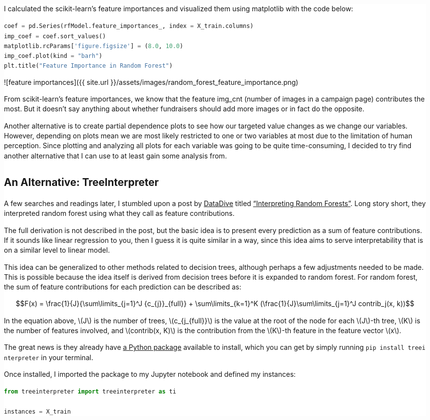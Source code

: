 I calculated the scikit-learn’s feature importances and visualized them using matplotlib with the code below:

```python
coef = pd.Series(rfModel.feature_importances_, index = X_train.columns)
imp_coef = coef.sort_values()
matplotlib.rcParams['figure.figsize'] = (8.0, 10.0)
imp_coef.plot(kind = "barh")
plt.title("Feature Importance in Random Forest")
```

![feature importances]({{ site.url }}/assets/images/random_forest_feature_importance.png)
	    
From scikit-learn’s feature importances, we know that the feature img_cnt (number of images in a campaign page) contributes the most. But it doesn’t say anything about whether fundraisers should add more images or in fact do the opposite. 

Another alternative is to create partial dependence plots to see how our targeted value changes as we change our variables. However, depending on plots mean we are most likely restricted to one or two variables at most due to the limitation of human perception. Since plotting and analyzing all plots for each variable was going to be quite time-consuming, I decided to try find another alternative that I can use to at least gain some analysis from.

## An Alternative: TreeInterpreter
A few searches and readings later, I stumbled upon a post by [DataDive](http://datadive.net) titled [“Interpreting Random Forests”](http://blog.datadive.net/interpreting-random-forests/). Long story short, they interpreted random forest using what they call as feature contributions. 

The full derivation is not described in the post, but the basic idea is to present every prediction as a sum of feature contributions. If it sounds like linear regression to you, then I guess it is quite similar in a way, since this idea aims to serve interpretability that is on a similar level to linear model.

This idea can be generalized to other methods related to decision trees, although perhaps a few adjustments needed to be made. This is possible because the idea itself is derived from decision trees before it is expanded to random forest. For random forest, the sum of feature contributions for each prediction can be described as: 

$$F(x) = \frac{1}{J}{\sum\limits_{j=1}^J {c_{j}}_{full}}  + \sum\limits_{k=1}^K (\frac{1}{J}\sum\limits_{j=1}^J contrib_j(x, k))$$


In the equation above, \\(J\\) is the number of trees, \\(c_{j_{full}}\\) is the value at the root of the node for each \\(J\\)-th tree, \\(K\\) is the number of features involved, and \\(contrib(x, K)\\) is the contribution from the \\(K\\)-th feature in the feature vector \\(x\\).

The great news is they already have [a Python package](https://github.com/andosa/treeinterpreter) available to install, which you can get by simply running `pip install treeinterpreter` in your terminal.

Once installed, I imported the package to my Jupyter notebook and defined my instances:

```python
from treeinterpreter import treeinterpreter as ti

instances = X_train
```


[^1]: This calls for another post or at least a GitHub repo. The code is still a huge mess &amp; long, comprehensive explanations might be in order. I just haven't got around to it yet, so watch this space!
[^2]: [Understanding Random Forests &mdash; From Theory to Practice](https://arxiv.org/pdf/1407.7502.pdf).
[^3]: [Understanding Variable Importances in Forests of Randomized Trees](https://papers.nips.cc/paper/4928-understanding-variable-importances-in-forests-of-randomized-trees.pdf).